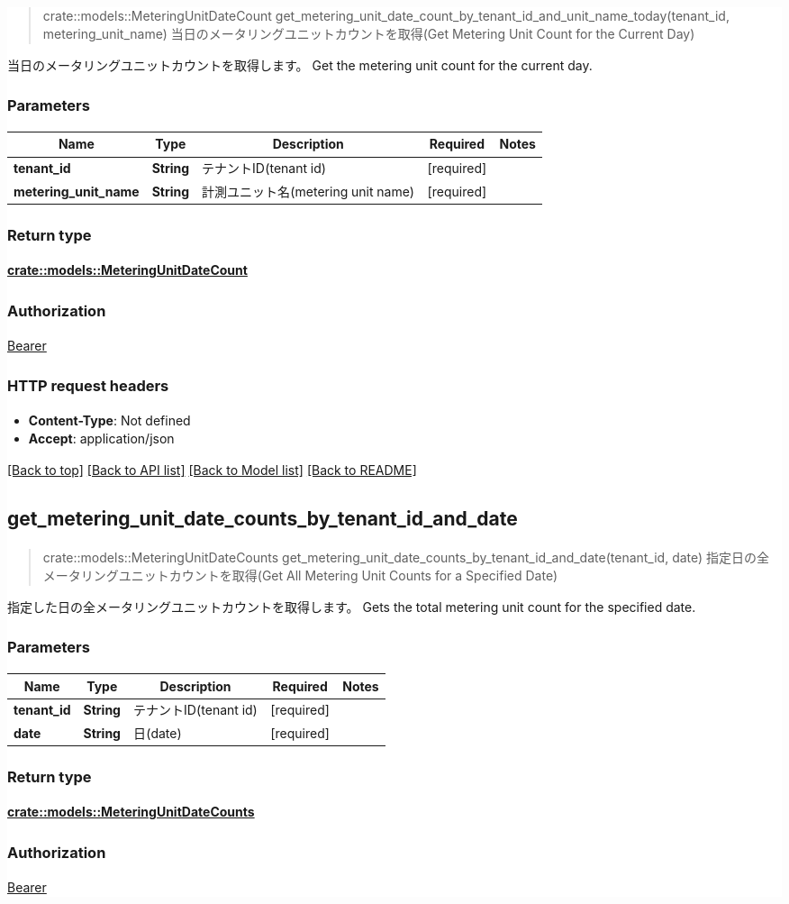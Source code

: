 > crate::models::MeteringUnitDateCount get_metering_unit_date_count_by_tenant_id_and_unit_name_today(tenant_id, metering_unit_name)
当日のメータリングユニットカウントを取得(Get Metering Unit Count for the Current Day)

当日のメータリングユニットカウントを取得します。  Get the metering unit count for the current day. 

### Parameters


Name | Type | Description  | Required | Notes
------------- | ------------- | ------------- | ------------- | -------------
**tenant_id** | **String** | テナントID(tenant id) | [required] |
**metering_unit_name** | **String** | 計測ユニット名(metering unit name) | [required] |

### Return type

[**crate::models::MeteringUnitDateCount**](MeteringUnitDateCount.md)

### Authorization

[Bearer](../README.md#Bearer)

### HTTP request headers

- **Content-Type**: Not defined
- **Accept**: application/json

[[Back to top]](#) [[Back to API list]](../README.md#documentation-for-api-endpoints) [[Back to Model list]](../README.md#documentation-for-models) [[Back to README]](../README.md)


## get_metering_unit_date_counts_by_tenant_id_and_date

> crate::models::MeteringUnitDateCounts get_metering_unit_date_counts_by_tenant_id_and_date(tenant_id, date)
指定日の全メータリングユニットカウントを取得(Get All Metering Unit Counts for a Specified Date)

指定した日の全メータリングユニットカウントを取得します。  Gets the total metering unit count for the specified date. 

### Parameters


Name | Type | Description  | Required | Notes
------------- | ------------- | ------------- | ------------- | -------------
**tenant_id** | **String** | テナントID(tenant id) | [required] |
**date** | **String** | 日(date) | [required] |

### Return type

[**crate::models::MeteringUnitDateCounts**](MeteringUnitDateCounts.md)

### Authorization

[Bearer](../README.md#Bearer)
